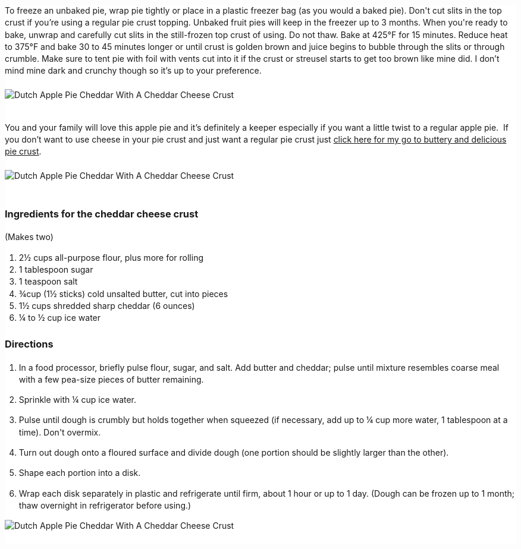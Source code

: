 To freeze an unbaked pie, wrap pie tightly or place in a plastic freezer bag (as you would a baked pie). Don't cut slits in the top crust if you’re using a regular pie crust topping. Unbaked fruit pies will keep in the freezer up to 3 months. When you're ready to bake, unwrap and carefully cut slits in the still-frozen top crust of using. Do not thaw. Bake at 425°F for 15 minutes. Reduce heat to 375°F and bake 30 to 45 minutes longer or until crust is golden brown and juice begins to bubble through the slits or through crumble. Make sure to tent pie with foil with vents cut into it if the crust or streusel starts to get too brown like mine did. I don’t mind mine dark and crunchy though so it’s up to your preference.
</br>
</br>
![Dutch Apple Pie Cheddar With A Cheddar Cheese Crust](/images/uploads/2018_02_21_dutch_apple_pie_cheddar_cheese_crust_11.jpg)
</br>
</br>

You and your family will love this apple pie and it’s definitely a keeper especially if you want a little twist to a regular apple pie.  If you don’t want to use cheese in your pie crust and just want a regular pie crust just [click here for my go to buttery and delicious pie crust](https://www.oliveandmango.com/chocolate-bourbon-walnut-pie/). 
</br>
</br>
![Dutch Apple Pie Cheddar With A Cheddar Cheese Crust](/images/uploads/2018_02_21_dutch_apple_pie_cheddar_cheese_crust_12.jpg)
</br>
</br>

### Ingredients for the cheddar cheese crust 
(Makes two)

1. 2&frac12; cups all-purpose flour, plus more for rolling 
1. 1 tablespoon sugar 
1. 1 teaspoon salt  
1. &frac34;cup (1&frac12; sticks) cold unsalted butter, cut into pieces 
1. 1&frac12; cups shredded sharp cheddar (6 ounces) 
1. &frac14; to &frac12; cup ice water  


### Directions         

1. In a food processor, briefly pulse flour, sugar, and salt. Add butter and cheddar; pulse until mixture resembles coarse meal with a few pea-size pieces of butter remaining. 

1. Sprinkle with &frac14; cup ice water. 

1. Pulse until dough is crumbly but holds together when squeezed (if necessary, add up to &frac14; cup more water, 1 tablespoon at a time). Don't overmix. 

1. Turn out dough onto a floured surface and divide dough (one portion should be slightly larger than the other). 

1. Shape each portion into a disk. 

1. Wrap each disk separately in plastic and refrigerate until firm, about 1 hour or up to 1 day. (Dough can be frozen up to 1 month; thaw overnight in refrigerator before using.)  

![Dutch Apple Pie Cheddar With A Cheddar Cheese Crust](/images/uploads/2018_02_21_dutch_apple_pie_cheddar_cheese_crust_13.jpg)
</br>
</br>
